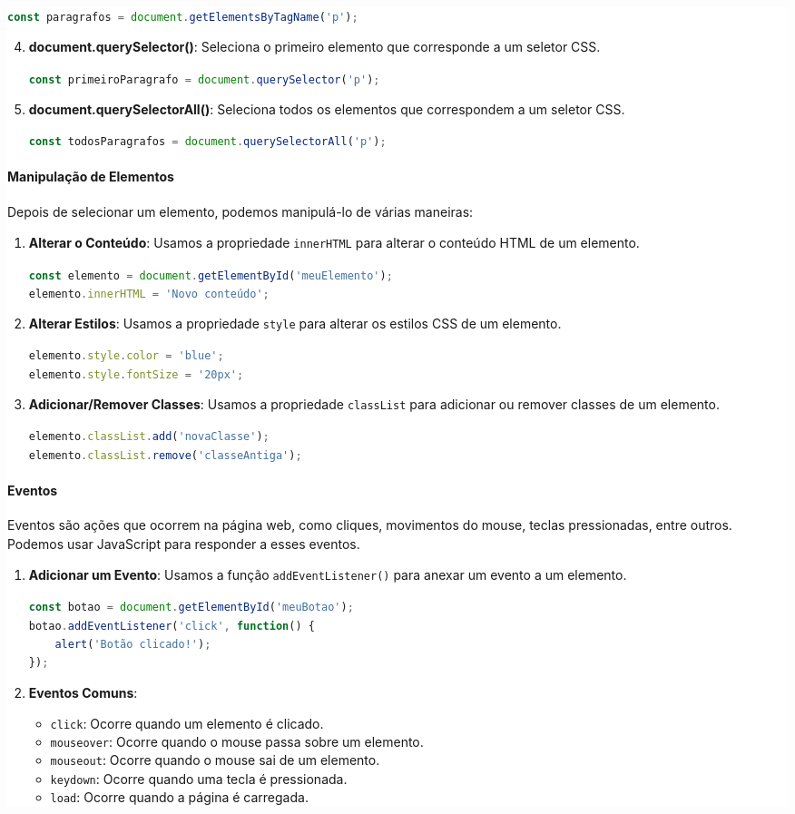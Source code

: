    ```javascript
   const paragrafos = document.getElementsByTagName('p');
   ```

4. **document.querySelector()**: Seleciona o primeiro elemento que corresponde a um seletor CSS.

   ```javascript
   const primeiroParagrafo = document.querySelector('p');
   ```

5. **document.querySelectorAll()**: Seleciona todos os elementos que correspondem a um seletor CSS.

   ```javascript
   const todosParagrafos = document.querySelectorAll('p');
   ```

#### Manipulação de Elementos

Depois de selecionar um elemento, podemos manipulá-lo de várias maneiras:

1. **Alterar o Conteúdo**: Usamos a propriedade `innerHTML` para alterar o conteúdo HTML de um elemento.

   ```javascript
   const elemento = document.getElementById('meuElemento');
   elemento.innerHTML = 'Novo conteúdo';
   ```

2. **Alterar Estilos**: Usamos a propriedade `style` para alterar os estilos CSS de um elemento.

   ```javascript
   elemento.style.color = 'blue';
   elemento.style.fontSize = '20px';
   ```

3. **Adicionar/Remover Classes**: Usamos a propriedade `classList` para adicionar ou remover classes de um elemento.

   ```javascript
   elemento.classList.add('novaClasse');
   elemento.classList.remove('classeAntiga');
   ```

#### Eventos

Eventos são ações que ocorrem na página web, como cliques, movimentos do mouse, teclas pressionadas, entre outros. Podemos usar JavaScript para responder a esses eventos.

1. **Adicionar um Evento**: Usamos a função `addEventListener()` para anexar um evento a um elemento.

   ```javascript
   const botao = document.getElementById('meuBotao');
   botao.addEventListener('click', function() {
       alert('Botão clicado!');
   });
   ```

2. **Eventos Comuns**:
   - `click`: Ocorre quando um elemento é clicado.
   - `mouseover`: Ocorre quando o mouse passa sobre um elemento.
   - `mouseout`: Ocorre quando o mouse sai de um elemento.
   - `keydown`: Ocorre quando uma tecla é pressionada.
   - `load`: Ocorre quando a página é carregada.
